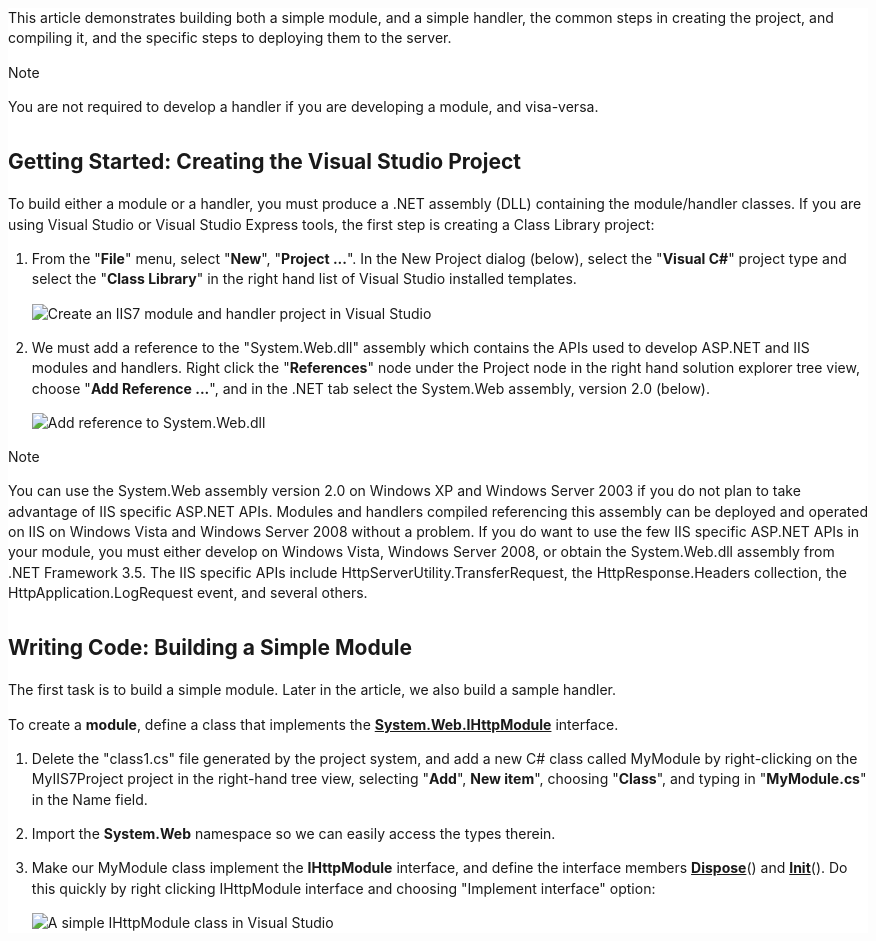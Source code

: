 This article demonstrates building both a simple module, and a simple handler, the common steps in creating the project, and compiling it, and the specific steps to deploying them to the server.

> [!NOTE]
> You are not required to develop a handler if you are developing a module, and visa-versa.

## Getting Started: Creating the Visual Studio Project

To build either a module or a handler, you must produce a .NET assembly (DLL) containing the module/handler classes. If you are using Visual Studio or Visual Studio Express tools, the first step is creating a Class Library project:

1. From the "**File**" menu, select "**New**", "**Project ...**". In the New Project dialog (below), select the "**Visual C#**" project type and select the "**Class Library**" in the right hand list of Visual Studio installed templates.  
  
   ![Create an IIS7 module and handler project in Visual Studio](developing-iis-modules-and-handlers-with-the-net-framework/_static/image1.jpg)
2. We must add a reference to the "System.Web.dll" assembly which contains the APIs used to develop ASP.NET and IIS modules and handlers. Right click the "**References**" node under the Project node in the right hand solution explorer tree view, choose "**Add Reference ...**", and in the .NET tab select the System.Web assembly, version 2.0 (below).  
  
   ![Add reference to System.Web.dll](developing-iis-modules-and-handlers-with-the-net-framework/_static/image5.jpg "Add reference to System.Web.dll")

> [!NOTE]
> You can use the System.Web assembly version 2.0 on Windows XP and Windows Server 2003 if you do not plan to take advantage of IIS specific ASP.NET APIs. Modules and handlers compiled referencing this assembly can be deployed and operated on IIS on Windows Vista and Windows Server 2008 without a problem. If you do want to use the few IIS specific ASP.NET APIs in your module, you must either develop on Windows Vista, Windows Server 2008, or obtain the System.Web.dll assembly from .NET Framework 3.5. The IIS specific APIs include HttpServerUtility.TransferRequest, the HttpResponse.Headers collection, the HttpApplication.LogRequest event, and several others.

<a id="module"></a>

## Writing Code: Building a Simple Module

The first task is to build a simple module. Later in the article, we also build a sample handler.

To create a **module**, define a class that implements the [**System.Web.IHttpModule**](xref:System.Web.IHttpModule) interface.

1. Delete the "class1.cs" file generated by the project system, and add a new C# class called MyModule by right-clicking on the MyIIS7Project project in the right-hand tree view, selecting "**Add**", **New item**", choosing "**Class**", and typing in "**MyModule.cs**" in the Name field.
2. Import the **System.Web** namespace so we can easily access the types therein.
3. Make our MyModule class implement the **IHttpModule** interface, and define the interface members [**Dispose**](xref:System.Web.IHttpModule.Dispose)() and [**Init**](xref:System.Web.IHttpModule.Init%2A)(). Do this quickly by right clicking IHttpModule interface and choosing "Implement interface" option:  
  
   ![A simple IHttpModule class in Visual Studio](developing-iis-modules-and-handlers-with-the-net-framework/_static/image9.jpg "A simple IHttpModule class in Visual Studio")
